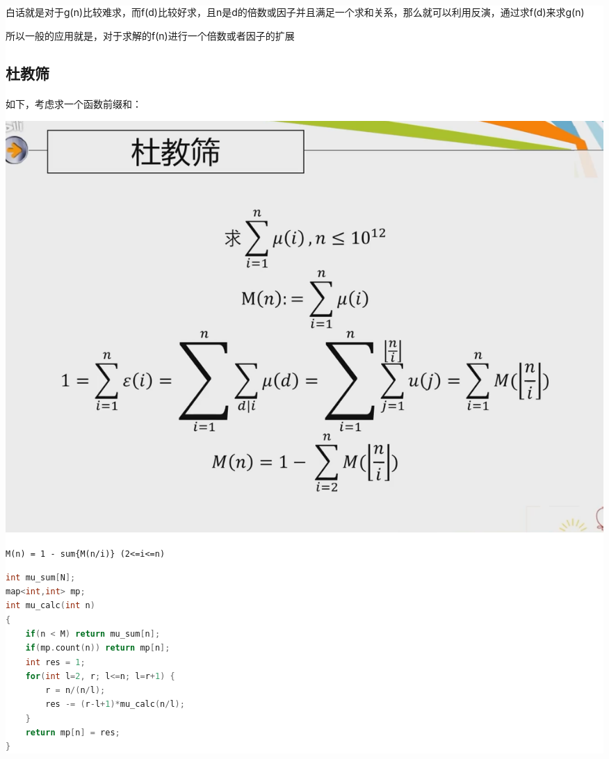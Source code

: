 白话就是对于g(n)比较难求，而f(d)比较好求，且n是d的倍数或因子并且满足一个求和关系，那么就可以利用反演，通过求f(d)来求g(n)

所以一般的应用就是，对于求解的f(n)进行一个倍数或者因子的扩展

## 杜教筛

如下，考虑求一个函数前缀和：

![杜教筛](./image/杜教筛.png)

`M(n) = 1 - sum{M(n/i)} (2<=i<=n)`

```c++
int mu_sum[N];
map<int,int> mp;
int mu_calc(int n)
{
    if(n < M) return mu_sum[n];
    if(mp.count(n)) return mp[n];
    int res = 1;
    for(int l=2, r; l<=n; l=r+1) {
        r = n/(n/l);
        res -= (r-l+1)*mu_calc(n/l);
    }
    return mp[n] = res;
}
```
